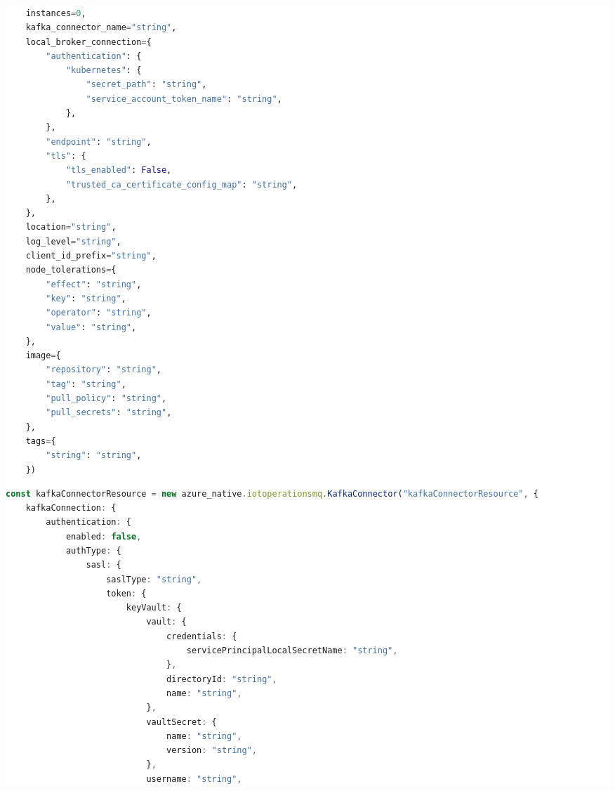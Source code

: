 ```python
    instances=0,
    kafka_connector_name="string",
    local_broker_connection={
        "authentication": {
            "kubernetes": {
                "secret_path": "string",
                "service_account_token_name": "string",
            },
        },
        "endpoint": "string",
        "tls": {
            "tls_enabled": False,
            "trusted_ca_certificate_config_map": "string",
        },
    },
    location="string",
    log_level="string",
    client_id_prefix="string",
    node_tolerations={
        "effect": "string",
        "key": "string",
        "operator": "string",
        "value": "string",
    },
    image={
        "repository": "string",
        "tag": "string",
        "pull_policy": "string",
        "pull_secrets": "string",
    },
    tags={
        "string": "string",
    })
```

</pulumi-choosable>
</div>


<div>
<pulumi-choosable type="language" values="typescript">

```typescript
const kafkaConnectorResource = new azure_native.iotoperationsmq.KafkaConnector("kafkaConnectorResource", {
    kafkaConnection: {
        authentication: {
            enabled: false,
            authType: {
                sasl: {
                    saslType: "string",
                    token: {
                        keyVault: {
                            vault: {
                                credentials: {
                                    servicePrincipalLocalSecretName: "string",
                                },
                                directoryId: "string",
                                name: "string",
                            },
                            vaultSecret: {
                                name: "string",
                                version: "string",
                            },
                            username: "string",
```